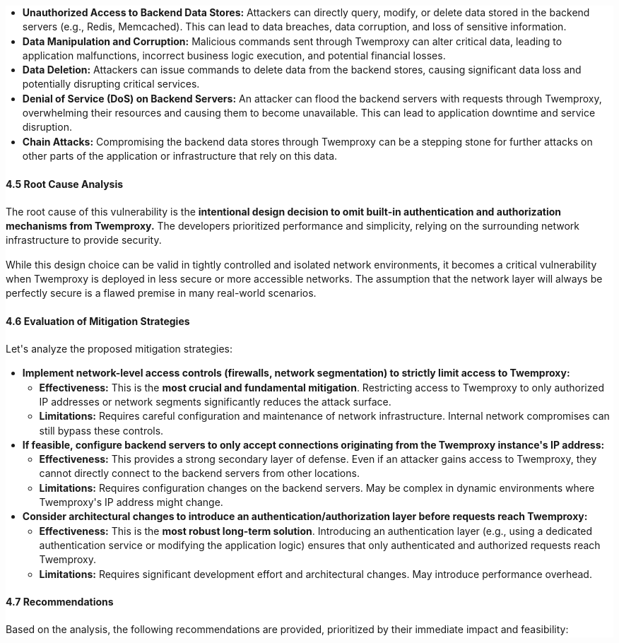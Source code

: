 * **Unauthorized Access to Backend Data Stores:**  Attackers can directly query, modify, or delete data stored in the backend servers (e.g., Redis, Memcached). This can lead to data breaches, data corruption, and loss of sensitive information.
* **Data Manipulation and Corruption:**  Malicious commands sent through Twemproxy can alter critical data, leading to application malfunctions, incorrect business logic execution, and potential financial losses.
* **Data Deletion:**  Attackers can issue commands to delete data from the backend stores, causing significant data loss and potentially disrupting critical services.
* **Denial of Service (DoS) on Backend Servers:**  An attacker can flood the backend servers with requests through Twemproxy, overwhelming their resources and causing them to become unavailable. This can lead to application downtime and service disruption.
* **Chain Attacks:**  Compromising the backend data stores through Twemproxy can be a stepping stone for further attacks on other parts of the application or infrastructure that rely on this data.

#### 4.5 Root Cause Analysis

The root cause of this vulnerability is the **intentional design decision to omit built-in authentication and authorization mechanisms from Twemproxy.**  The developers prioritized performance and simplicity, relying on the surrounding network infrastructure to provide security.

While this design choice can be valid in tightly controlled and isolated network environments, it becomes a critical vulnerability when Twemproxy is deployed in less secure or more accessible networks. The assumption that the network layer will always be perfectly secure is a flawed premise in many real-world scenarios.

#### 4.6 Evaluation of Mitigation Strategies

Let's analyze the proposed mitigation strategies:

* **Implement network-level access controls (firewalls, network segmentation) to strictly limit access to Twemproxy:**
    * **Effectiveness:** This is the **most crucial and fundamental mitigation**. Restricting access to Twemproxy to only authorized IP addresses or network segments significantly reduces the attack surface.
    * **Limitations:** Requires careful configuration and maintenance of network infrastructure. Internal network compromises can still bypass these controls.
* **If feasible, configure backend servers to only accept connections originating from the Twemproxy instance's IP address:**
    * **Effectiveness:** This provides a strong secondary layer of defense. Even if an attacker gains access to Twemproxy, they cannot directly connect to the backend servers from other locations.
    * **Limitations:**  Requires configuration changes on the backend servers. May be complex in dynamic environments where Twemproxy's IP address might change.
* **Consider architectural changes to introduce an authentication/authorization layer before requests reach Twemproxy:**
    * **Effectiveness:** This is the **most robust long-term solution**. Introducing an authentication layer (e.g., using a dedicated authentication service or modifying the application logic) ensures that only authenticated and authorized requests reach Twemproxy.
    * **Limitations:**  Requires significant development effort and architectural changes. May introduce performance overhead.

#### 4.7 Recommendations

Based on the analysis, the following recommendations are provided, prioritized by their immediate impact and feasibility:

